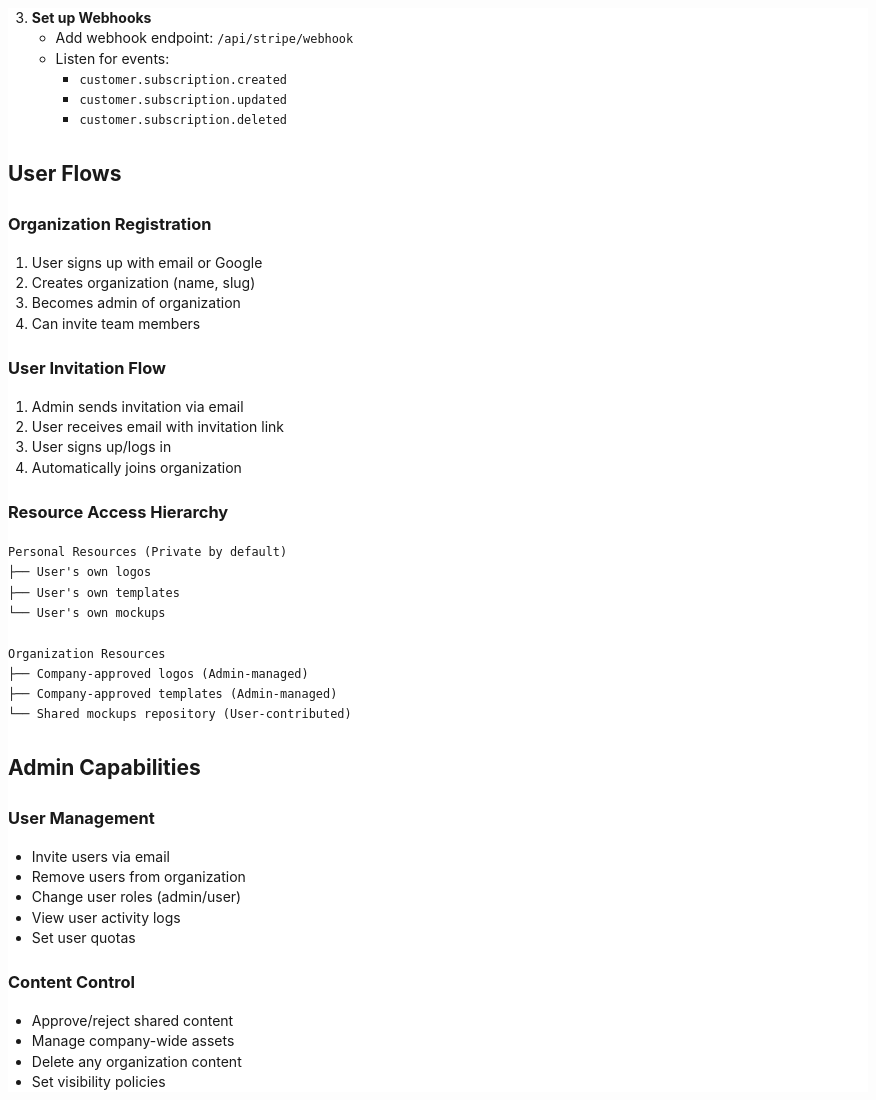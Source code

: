 3. **Set up Webhooks**
   - Add webhook endpoint: `/api/stripe/webhook`
   - Listen for events:
     - `customer.subscription.created`
     - `customer.subscription.updated`
     - `customer.subscription.deleted`

## User Flows

### Organization Registration
1. User signs up with email or Google
2. Creates organization (name, slug)
3. Becomes admin of organization
4. Can invite team members

### User Invitation Flow
1. Admin sends invitation via email
2. User receives email with invitation link
3. User signs up/logs in
4. Automatically joins organization

### Resource Access Hierarchy
```
Personal Resources (Private by default)
├── User's own logos
├── User's own templates
└── User's own mockups

Organization Resources
├── Company-approved logos (Admin-managed)
├── Company-approved templates (Admin-managed)
└── Shared mockups repository (User-contributed)
```

## Admin Capabilities

### User Management
- Invite users via email
- Remove users from organization
- Change user roles (admin/user)
- View user activity logs
- Set user quotas

### Content Control
- Approve/reject shared content
- Manage company-wide assets
- Delete any organization content
- Set visibility policies
